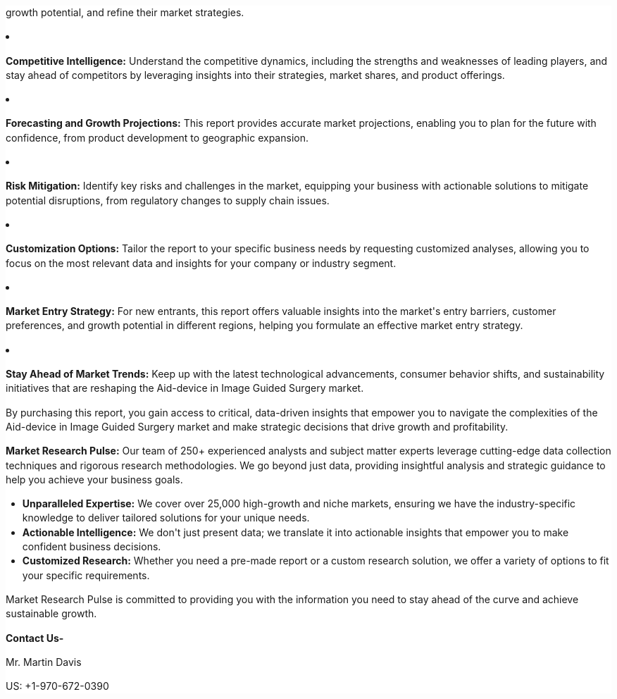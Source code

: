 growth potential, and refine their market strategies.</p></li><li><p><strong>Competitive Intelligence:</strong> Understand the competitive dynamics, including the strengths and weaknesses of leading players, and stay ahead of competitors by leveraging insights into their strategies, market shares, and product offerings.</p></li><li><p><strong>Forecasting and Growth Projections:</strong> This report provides accurate market projections, enabling you to plan for the future with confidence, from product development to geographic expansion.</p></li><li><p><strong>Risk Mitigation:</strong> Identify key risks and challenges in the market, equipping your business with actionable solutions to mitigate potential disruptions, from regulatory changes to supply chain issues.</p></li><li><p><strong>Customization Options:</strong> Tailor the report to your specific business needs by requesting customized analyses, allowing you to focus on the most relevant data and insights for your company or industry segment.</p></li><li><p><strong>Market Entry Strategy:</strong> For new entrants, this report offers valuable insights into the market's entry barriers, customer preferences, and growth potential in different regions, helping you formulate an effective market entry strategy.</p></li><li><p><strong>Stay Ahead of Market Trends:</strong> Keep up with the latest technological advancements, consumer behavior shifts, and sustainability initiatives that are reshaping the Aid-device in Image Guided Surgery market.</p></li></ol><p>By purchasing this report, you gain access to critical, data-driven insights that empower you to navigate the complexities of the Aid-device in Image Guided Surgery market and make strategic decisions that drive growth and profitability.</p><p><strong>Market Research Pulse:</strong>&nbsp;Our team of 250+ experienced analysts and subject matter experts leverage cutting-edge data collection techniques and rigorous research methodologies. We go beyond just data, providing insightful analysis and strategic guidance to help you achieve your business goals.</p><ul><li><strong>Unparalleled Expertise:</strong>&nbsp;We cover over 25,000 high-growth and niche markets, ensuring we have the industry-specific knowledge to deliver tailored solutions for your unique needs.</li><li><strong>Actionable Intelligence:</strong>&nbsp;We don't just present data; we translate it into actionable insights that empower you to make confident business decisions.</li><li><strong>Customized Research:</strong>&nbsp;Whether you need a pre-made report or a custom research solution, we offer a variety of options to fit your specific requirements.</li></ul><p>Market Research Pulse is committed to providing you with the information you need to stay ahead of the curve and achieve sustainable growth.</p><p><strong>Contact Us-</strong></p><p>Mr. Martin Davis</p><p>US: +1-970-672-0390</p>
